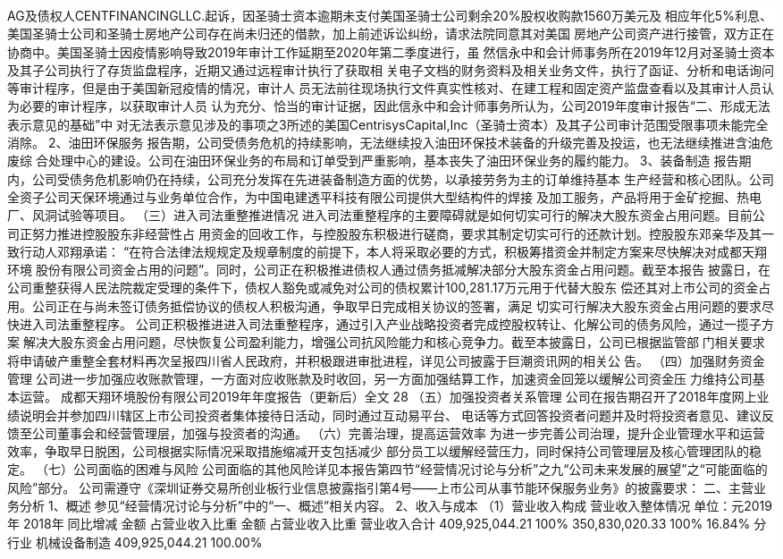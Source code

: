 AG及债权人CENTFINANCINGLLC.起诉，因圣骑士资本逾期未支付美国圣骑士公司剩余20%股权收购款1560万美元及
相应年化5%利息、美国圣骑士公司和圣骑士房地产公司存在尚未归还的借款，加上前述诉讼纠纷，请求法院同意其对美国
房地产公司资产进行接管，双方正在协商中。美国圣骑士因疫情影响导致2019年审计工作延期至2020年第二季度进行，虽
然信永中和会计师事务所在2019年12月对圣骑士资本及其子公司执行了存货监盘程序，近期又通过远程审计执行了获取相
关电子文档的财务资料及相关业务文件，执行了函证、分析和电话询问等审计程序，但是由于美国新冠疫情的情况，审计人
员无法前往现场执行文件真实性核对、在建工程和固定资产监盘查看以及其审计人员认为必要的审计程序，以获取审计人员
认为充分、恰当的审计证据，因此信永中和会计师事务所认为，公司2019年度审计报告“二、形成无法表示意见的基础”中
对无法表示意见涉及的事项之3所述的美国CentrisysCapital,Inc（圣骑士资本）及其子公司审计范围受限事项未能完全消除。
2、油田环保服务
报告期，公司受债务危机的持续影响，无法继续投入油田环保技术装备的升级完善及投运，也无法继续推进含油危废综
合处理中心的建设。公司在油田环保业务的布局和订单受到严重影响，基本丧失了油田环保业务的履约能力。
3、装备制造
报告期内，公司受债务危机影响仍在持续，公司充分发挥在先进装备制造方面的优势，以承接劳务为主的订单维持基本
生产经营和核心团队。公司全资子公司天保环境通过与业务单位合作，为中国电建透平科技有限公司提供大型结构件的焊接
及加工服务，产品将用于金矿挖掘、热电厂、风洞试验等项目。
（三）进入司法重整推进情况
进入司法重整程序的主要障碍就是如何切实可行的解决大股东资金占用问题。目前公司正努力推进控股股东非经营性占
用资金的回收工作，与控股股东积极进行磋商，要求其制定切实可行的还款计划。控股股东邓亲华及其一致行动人邓翔承诺：
“在符合法律法规规定及规章制度的前提下，本人将采取必要的方式，积极筹措资金并制定方案来尽快解决对成都天翔环境
股份有限公司资金占用的问题”。同时，公司正在积极推进债权人通过债务抵减解决部分大股东资金占用问题。截至本报告
披露日，在公司重整获得人民法院裁定受理的条件下，债权人豁免或减免对公司的债权累计100,281.17万元用于代替大股东
偿还其对上市公司的资金占用。公司正在与尚未签订债务抵偿协议的债权人积极沟通，争取早日完成相关协议的签署，满足
切实可行解决大股东资金占用问题的要求尽快进入司法重整程序。
公司正积极推进进入司法重整程序，通过引入产业战略投资者完成控股权转让、化解公司的债务风险，通过一揽子方案
解决大股东资金占用问题，尽快恢复公司盈利能力，增强公司抗风险能力和核心竞争力。截至本披露日，公司已根据监管部
门相关要求将申请破产重整全套材料再次呈报四川省人民政府，并积极跟进审批进程，详见公司披露于巨潮资讯网的相关公
告。
（四）加强财务资金管理
公司进一步加强应收账款管理，一方面对应收账款及时收回，另一方面加强结算工作，加速资金回笼以缓解公司资金压
力维持公司基本运营。
成都天翔环境股份有限公司2019年年度报告（更新后）全文
28
（五）加强投资者关系管理
公司在报告期召开了2018年度网上业绩说明会并参加四川辖区上市公司投资者集体接待日活动，同时通过互动易平台、
电话等方式回答投资者问题并及时将投资者意见、建议反馈至公司董事会和经营管理层，加强与投资者的沟通。
（六）完善治理，提高运营效率
为进一步完善公司治理，提升企业管理水平和运营效率，争取早日脱困，公司根据实际情况采取措施缩减开支包括减少
部分员工以缓解经营压力，同时保持公司管理层及核心管理团队的稳定。
（七）公司面临的困难与风险
公司面临的其他风险详见本报告第四节“经营情况讨论与分析”之九“公司未来发展的展望”之“可能面临的风险”部分。
公司需遵守《深圳证券交易所创业板行业信息披露指引第4号——上市公司从事节能环保服务业务》的披露要求：
二、主营业务分析
1、概述
参见“经营情况讨论与分析”中的“一、概述”相关内容。
2、收入与成本
（1）营业收入构成
营业收入整体情况
单位：元2019年
2018年
同比增减
金额
占营业收入比重
金额
占营业收入比重
营业收入合计
409,925,044.21
100%
350,830,020.33
100%
16.84%
分行业
机械设备制造
409,925,044.21
100.00%